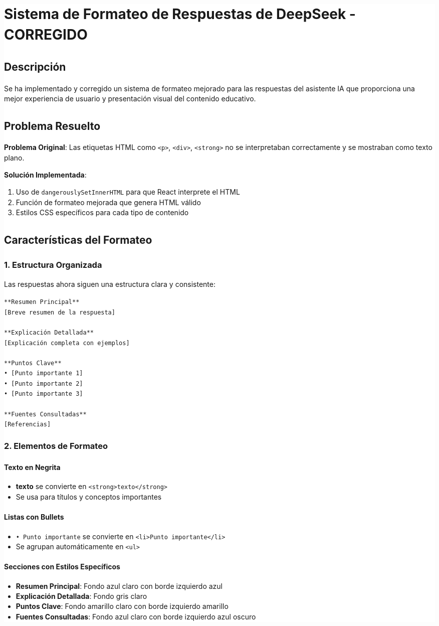# Sistema de Formateo de Respuestas de DeepSeek - CORREGIDO

## Descripción

Se ha implementado y corregido un sistema de formateo mejorado para las respuestas del asistente IA que proporciona una mejor experiencia de usuario y presentación visual del contenido educativo.

## Problema Resuelto

**Problema Original**: Las etiquetas HTML como `<p>`, `<div>`, `<strong>` no se interpretaban correctamente y se mostraban como texto plano.

**Solución Implementada**:
1. Uso de `dangerouslySetInnerHTML` para que React interprete el HTML
2. Función de formateo mejorada que genera HTML válido
3. Estilos CSS específicos para cada tipo de contenido

## Características del Formateo

### 1. Estructura Organizada
Las respuestas ahora siguen una estructura clara y consistente:

```
**Resumen Principal**
[Breve resumen de la respuesta]

**Explicación Detallada**
[Explicación completa con ejemplos]

**Puntos Clave**
• [Punto importante 1]
• [Punto importante 2]
• [Punto importante 3]

**Fuentes Consultadas**
[Referencias]
```

### 2. Elementos de Formateo

#### Texto en Negrita
- **texto** se convierte en `<strong>texto</strong>`
- Se usa para títulos y conceptos importantes

#### Listas con Bullets
- `• Punto importante` se convierte en `<li>Punto importante</li>`
- Se agrupan automáticamente en `<ul>`

#### Secciones con Estilos Específicos
- **Resumen Principal**: Fondo azul claro con borde izquierdo azul
- **Explicación Detallada**: Fondo gris claro
- **Puntos Clave**: Fondo amarillo claro con borde izquierdo amarillo
- **Fuentes Consultadas**: Fondo azul claro con borde izquierdo azul oscuro
